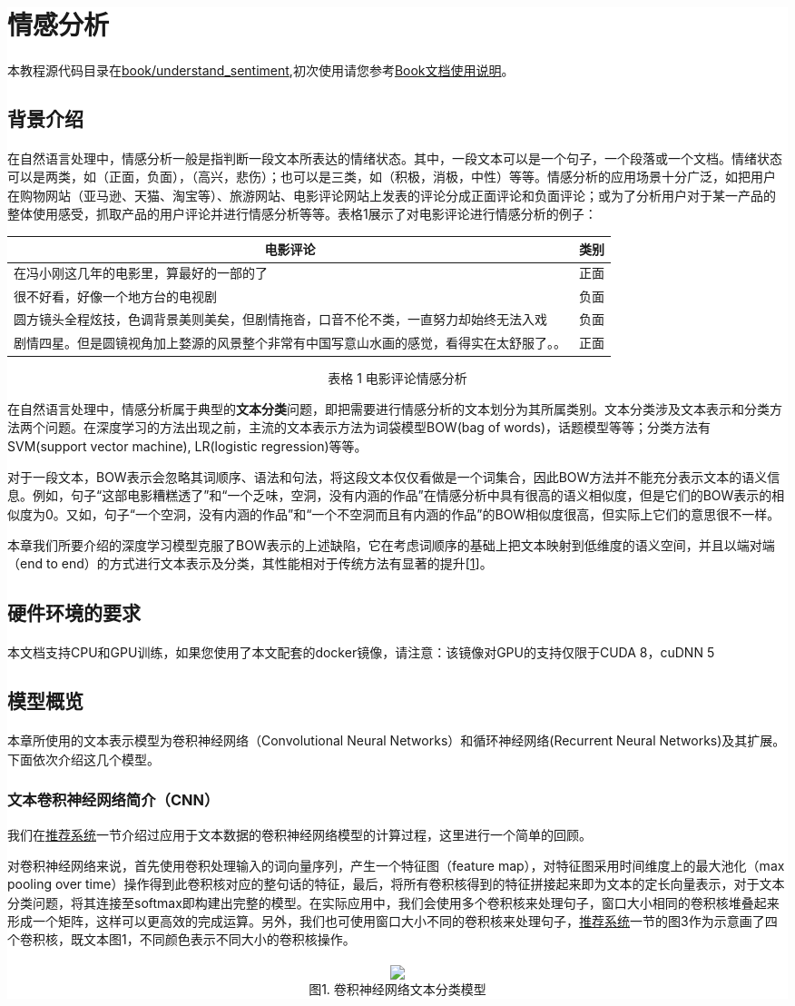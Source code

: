 # 情感分析

本教程源代码目录在[book/understand_sentiment](https://github.com/PaddlePaddle/book/tree/develop/06.understand_sentiment),初次使用请您参考[Book文档使用说明](https://github.com/PaddlePaddle/book/blob/develop/README.cn.md#运行这本书)。

## 背景介绍

在自然语言处理中，情感分析一般是指判断一段文本所表达的情绪状态。其中，一段文本可以是一个句子，一个段落或一个文档。情绪状态可以是两类，如（正面，负面），（高兴，悲伤）；也可以是三类，如（积极，消极，中性）等等。情感分析的应用场景十分广泛，如把用户在购物网站（亚马逊、天猫、淘宝等）、旅游网站、电影评论网站上发表的评论分成正面评论和负面评论；或为了分析用户对于某一产品的整体使用感受，抓取产品的用户评论并进行情感分析等等。表格1展示了对电影评论进行情感分析的例子：

| 电影评论       | 类别  |
| --------     | -----  |
| 在冯小刚这几年的电影里，算最好的一部的了| 正面 |
| 很不好看，好像一个地方台的电视剧     | 负面 |
| 圆方镜头全程炫技，色调背景美则美矣，但剧情拖沓，口音不伦不类，一直努力却始终无法入戏| 负面|
|剧情四星。但是圆镜视角加上婺源的风景整个非常有中国写意山水画的感觉，看得实在太舒服了。。|正面|

<p align="center">表格 1 电影评论情感分析</p>

在自然语言处理中，情感分析属于典型的**文本分类**问题，即把需要进行情感分析的文本划分为其所属类别。文本分类涉及文本表示和分类方法两个问题。在深度学习的方法出现之前，主流的文本表示方法为词袋模型BOW(bag of words)，话题模型等等；分类方法有SVM(support vector machine), LR(logistic regression)等等。  

对于一段文本，BOW表示会忽略其词顺序、语法和句法，将这段文本仅仅看做是一个词集合，因此BOW方法并不能充分表示文本的语义信息。例如，句子“这部电影糟糕透了”和“一个乏味，空洞，没有内涵的作品”在情感分析中具有很高的语义相似度，但是它们的BOW表示的相似度为0。又如，句子“一个空洞，没有内涵的作品”和“一个不空洞而且有内涵的作品”的BOW相似度很高，但实际上它们的意思很不一样。  

本章我们所要介绍的深度学习模型克服了BOW表示的上述缺陷，它在考虑词顺序的基础上把文本映射到低维度的语义空间，并且以端对端（end to end）的方式进行文本表示及分类，其性能相对于传统方法有显著的提升\[[1](#参考文献)\]。

## 硬件环境的要求
本文档支持CPU和GPU训练，如果您使用了本文配套的docker镜像，请注意：该镜像对GPU的支持仅限于CUDA 8，cuDNN 5


## 模型概览
本章所使用的文本表示模型为卷积神经网络（Convolutional Neural Networks）和循环神经网络(Recurrent Neural Networks)及其扩展。下面依次介绍这几个模型。

### 文本卷积神经网络简介（CNN）

我们在[推荐系统](https://github.com/PaddlePaddle/book/tree/develop/05.recommender_system)一节介绍过应用于文本数据的卷积神经网络模型的计算过程，这里进行一个简单的回顾。

对卷积神经网络来说，首先使用卷积处理输入的词向量序列，产生一个特征图（feature map），对特征图采用时间维度上的最大池化（max pooling over time）操作得到此卷积核对应的整句话的特征，最后，将所有卷积核得到的特征拼接起来即为文本的定长向量表示，对于文本分类问题，将其连接至softmax即构建出完整的模型。在实际应用中，我们会使用多个卷积核来处理句子，窗口大小相同的卷积核堆叠起来形成一个矩阵，这样可以更高效的完成运算。另外，我们也可使用窗口大小不同的卷积核来处理句子，[推荐系统](https://github.com/PaddlePaddle/book/tree/develop/05.recommender_system)一节的图3作为示意画了四个卷积核，既文本图1，不同颜色表示不同大小的卷积核操作。

<p align="center">
<img src="https://github.com/PaddlePaddle/book/blob/develop/05.recommender_system/image/text_cnn.png?raw=true" width = "80%" align="center"/><br/>
图1. 卷积神经网络文本分类模型
</p>
